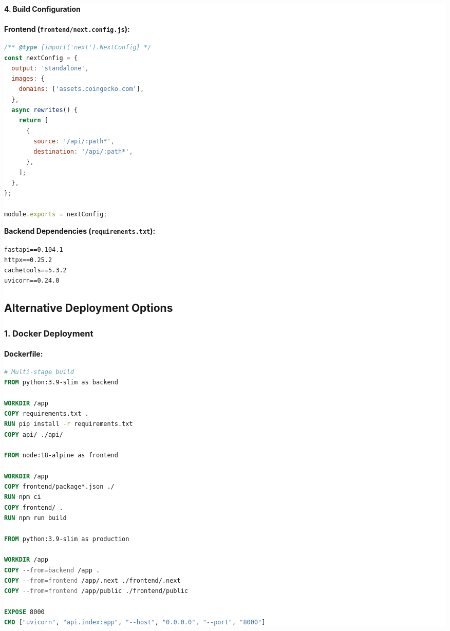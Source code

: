 #### 4. Build Configuration

**Frontend (`frontend/next.config.js`):**
```javascript
/** @type {import('next').NextConfig} */
const nextConfig = {
  output: 'standalone',
  images: {
    domains: ['assets.coingecko.com'],
  },
  async rewrites() {
    return [
      {
        source: '/api/:path*',
        destination: '/api/:path*',
      },
    ];
  },
};

module.exports = nextConfig;
```

**Backend Dependencies (`requirements.txt`):**
```
fastapi==0.104.1
httpx==0.25.2
cachetools==5.3.2
uvicorn==0.24.0
```

## Alternative Deployment Options

### 1. Docker Deployment

**Dockerfile:**
```dockerfile
# Multi-stage build
FROM python:3.9-slim as backend

WORKDIR /app
COPY requirements.txt .
RUN pip install -r requirements.txt
COPY api/ ./api/

FROM node:18-alpine as frontend

WORKDIR /app
COPY frontend/package*.json ./
RUN npm ci
COPY frontend/ .
RUN npm run build

FROM python:3.9-slim as production

WORKDIR /app
COPY --from=backend /app .
COPY --from=frontend /app/.next ./frontend/.next
COPY --from=frontend /app/public ./frontend/public

EXPOSE 8000
CMD ["uvicorn", "api.index:app", "--host", "0.0.0.0", "--port", "8000"]
```
